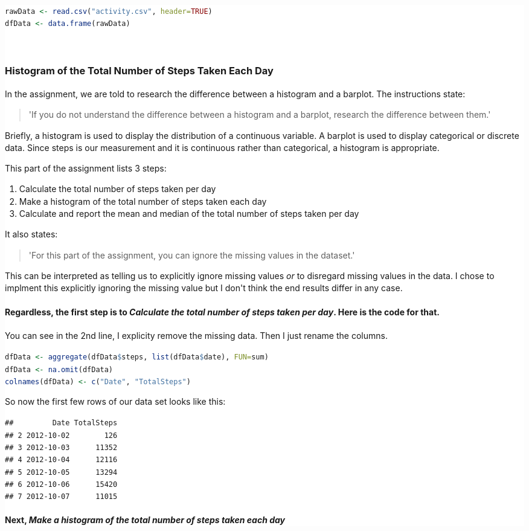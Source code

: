 ```r
rawData <- read.csv("activity.csv", header=TRUE)
dfData <- data.frame(rawData)
```

<br>

### Histogram of the Total Number of Steps Taken Each Day
In the assignment, we are told to research the difference between a histogram and a barplot. The instructions state:

> 'If you do not understand the difference between a histogram and a barplot, research the difference between them.'

Briefly, a histogram is used to display the distribution of a continuous variable. A barplot is used to display categorical or discrete data. Since steps is our measurement and it is continuous rather than categorical, a histogram is appropriate.

This part of the assignment lists 3 steps:

1. Calculate the total number of steps taken per day
2. Make a histogram of the total number of steps taken each day
3. Calculate and report the mean and median of the total number of steps taken per day

It also states:

> 'For this part of the assignment, you can ignore the missing values in the dataset.'

This can be interpreted as telling us to explicitly ignore missing values *or* to disregard missing values in the data. I chose to implment this explicitly ignoring the missing value but I don't think the end results differ in any case.

#### Regardless, the first step is to *Calculate the total number of steps taken per day*. Here is the code for that.

You can see in the 2nd line, I explicity remove the missing data. Then I just rename the columns.


```r
dfData <- aggregate(dfData$steps, list(dfData$date), FUN=sum)
dfData <- na.omit(dfData)
colnames(dfData) <- c("Date", "TotalSteps")
```

So now the first few rows of our data set looks like this:


```
##         Date TotalSteps
## 2 2012-10-02        126
## 3 2012-10-03      11352
## 4 2012-10-04      12116
## 5 2012-10-05      13294
## 6 2012-10-06      15420
## 7 2012-10-07      11015
```


#### Next, *Make a histogram of the total number of steps taken each day*
